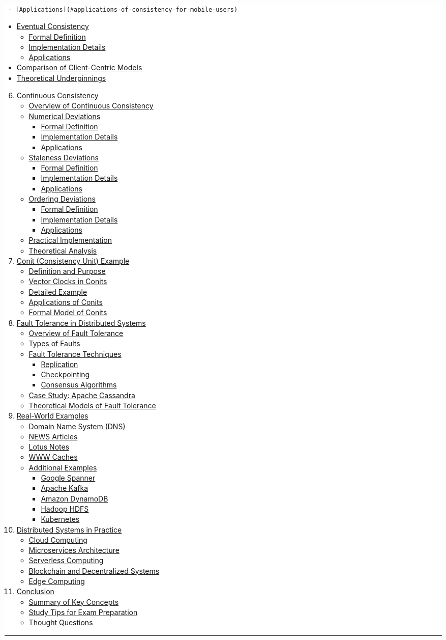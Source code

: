      - [Applications](#applications-of-consistency-for-mobile-users)
   - [Eventual Consistency](#eventual-consistency)
     - [Formal Definition](#formal-definition-12)
     - [Implementation Details](#implementation-details-7)
     - [Applications](#applications-of-eventual-consistency)
   - [Comparison of Client-Centric Models](#comparison-of-client-centric-models)
   - [Theoretical Underpinnings](#theoretical-underpinnings)
6. [Continuous Consistency](#continuous-consistency)
   - [Overview of Continuous Consistency](#overview-of-continuous-consistency)
   - [Numerical Deviations](#numerical-deviations)
     - [Formal Definition](#formal-definition-13)
     - [Implementation Details](#implementation-details-8)
     - [Applications](#applications-of-numerical-deviations)
   - [Staleness Deviations](#staleness-deviations)
     - [Formal Definition](#formal-definition-14)
     - [Implementation Details](#implementation-details-9)
     - [Applications](#applications-of-staleness-deviations)
   - [Ordering Deviations](#ordering-deviations)
     - [Formal Definition](#formal-definition-15)
     - [Implementation Details](#implementation-details-10)
     - [Applications](#applications-of-ordering-deviations)
   - [Practical Implementation](#practical-implementation)
   - [Theoretical Analysis](#theoretical-analysis)
7. [Conit (Consistency Unit) Example](#conit-consistency-unit-example)
   - [Definition and Purpose](#definition-and-purpose)
   - [Vector Clocks in Conits](#vector-clocks-in-conits)
   - [Detailed Example](#detailed-example)
   - [Applications of Conits](#applications-of-conits)
   - [Formal Model of Conits](#formal-model-of-conits)
8. [Fault Tolerance in Distributed Systems](#fault-tolerance-in-distributed-systems)
   - [Overview of Fault Tolerance](#overview-of-fault-tolerance)
   - [Types of Faults](#types-of-faults)
   - [Fault Tolerance Techniques](#fault-tolerance-techniques)
     - [Replication](#replication)
     - [Checkpointing](#checkpointing)
     - [Consensus Algorithms](#consensus-algorithms)
   - [Case Study: Apache Cassandra](#case-study-apache-cassandra)
   - [Theoretical Models of Fault Tolerance](#theoretical-models-of-fault-tolerance)
9. [Real-World Examples](#real-world-examples)
   - [Domain Name System (DNS)](#domain-name-system-dns)
   - [NEWS Articles](#news-articles)
   - [Lotus Notes](#lotus-notes)
   - [WWW Caches](#www-caches)
   - [Additional Examples](#additional-examples)
     - [Google Spanner](#google-spanner)
     - [Apache Kafka](#apache-kafka)
     - [Amazon DynamoDB](#amazon-dynamodb)
     - [Hadoop HDFS](#hadoop-hdfs)
     - [Kubernetes](#kubernetes)
10. [Distributed Systems in Practice](#distributed-systems-in-practice)
    - [Cloud Computing](#cloud-computing)
    - [Microservices Architecture](#microservices-architecture)
    - [Serverless Computing](#serverless-computing)
    - [Blockchain and Decentralized Systems](#blockchain-and-decentralized-systems)
    - [Edge Computing](#edge-computing)
11. [Conclusion](#conclusion)
    - [Summary of Key Concepts](#summary-of-key-concepts)
    - [Study Tips for Exam Preparation](#study-tips-for-exam-preparation)
    - [Thought Questions](#thought-questions)

---